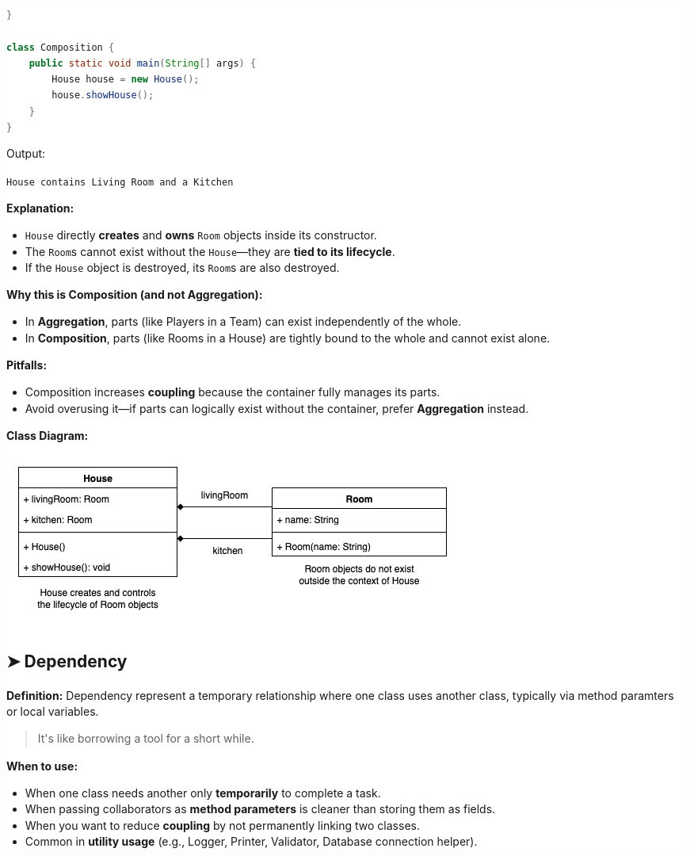 ```java
}

class Composition {
    public static void main(String[] args) {
        House house = new House();
        house.showHouse();
    }
}
```

Output:

```
House contains Living Room and a Kitchen
```

**Explanation:**  
- `House` directly **creates** and **owns** `Room` objects inside its constructor.  
- The `Room`s cannot exist without the `House`—they are **tied to its lifecycle**.  
- If the `House` object is destroyed, its `Room`s are also destroyed.  

**Why this is Composition (and not Aggregation):**  
- In **Aggregation**, parts (like Players in a Team) can exist independently of the whole.  
- In **Composition**, parts (like Rooms in a House) are tightly bound to the whole and cannot exist alone.  

**Pitfalls:**  
- Composition increases **coupling** because the container fully manages its parts.  
- Avoid overusing it—if parts can logically exist without the container, prefer **Aggregation** instead.



**Class Diagram:**

![alt_text](../Diagrams/02/composition.drawio.png)

## ➤ Dependency

**Definition:** Dependency represent a temporary relationship where one class uses another class, typically via method paramters or local variables.
> It's like borrowing a tool for a short while.

**When to use:**  
- When one class needs another only **temporarily** to complete a task.  
- When passing collaborators as **method parameters** is cleaner than storing them as fields.  
- When you want to reduce **coupling** by not permanently linking two classes.  
- Common in **utility usage** (e.g., Logger, Printer, Validator, Database connection helper).  
